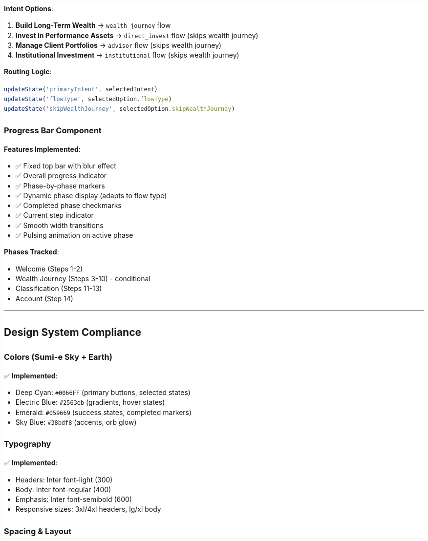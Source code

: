 **Intent Options**:
1. **Build Long-Term Wealth** → `wealth_journey` flow
2. **Invest in Performance Assets** → `direct_invest` flow (skips wealth journey)
3. **Manage Client Portfolios** → `advisor` flow (skips wealth journey)
4. **Institutional Investment** → `institutional` flow (skips wealth journey)

**Routing Logic**:
```typescript
updateState('primaryIntent', selectedIntent)
updateState('flowType', selectedOption.flowType)
updateState('skipWealthJourney', selectedOption.skipWealthJourney)
```

### Progress Bar Component

**Features Implemented**:
- ✅ Fixed top bar with blur effect
- ✅ Overall progress indicator
- ✅ Phase-by-phase markers
- ✅ Dynamic phase display (adapts to flow type)
- ✅ Completed phase checkmarks
- ✅ Current step indicator
- ✅ Smooth width transitions
- ✅ Pulsing animation on active phase

**Phases Tracked**:
- Welcome (Steps 1-2)
- Wealth Journey (Steps 3-10) - conditional
- Classification (Steps 11-13)
- Account (Step 14)

---

## Design System Compliance

### Colors (Sumi-e Sky + Earth)

✅ **Implemented**:
- Deep Cyan: `#0066FF` (primary buttons, selected states)
- Electric Blue: `#2563eb` (gradients, hover states)
- Emerald: `#059669` (success states, completed markers)
- Sky Blue: `#38bdf8` (accents, orb glow)

### Typography

✅ **Implemented**:
- Headers: Inter font-light (300)
- Body: Inter font-regular (400)
- Emphasis: Inter font-semibold (600)
- Responsive sizes: 3xl/4xl headers, lg/xl body

### Spacing & Layout
